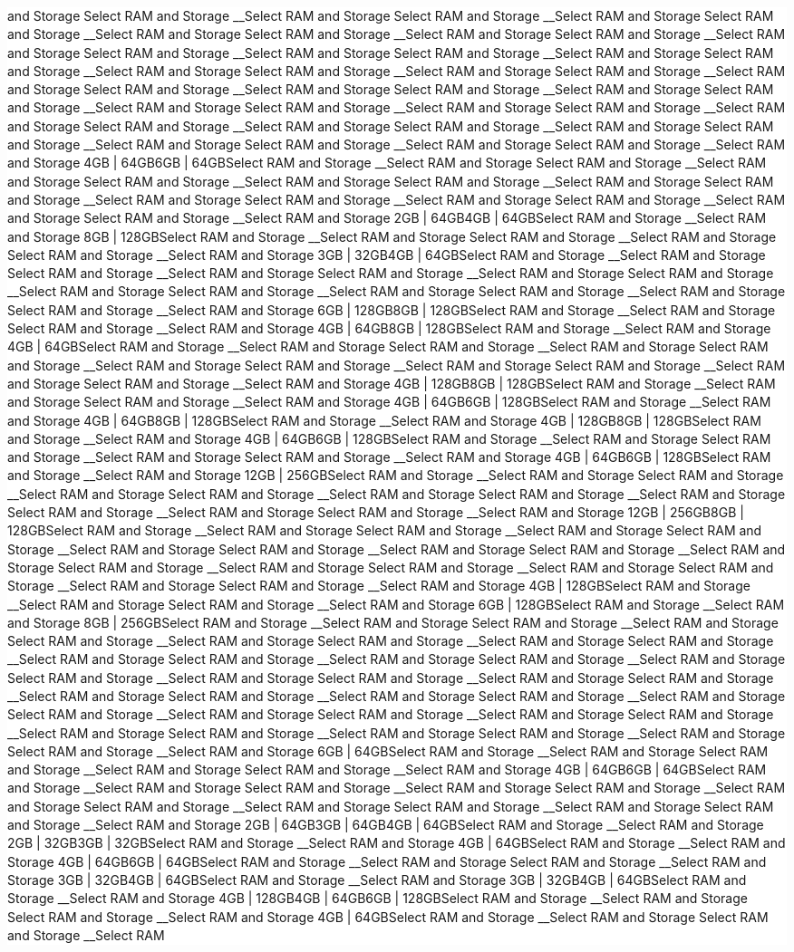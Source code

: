 and Storage Select RAM and Storage __Select RAM and Storage Select RAM and Storage __Select RAM and Storage Select RAM and Storage __Select RAM and Storage Select RAM and Storage __Select RAM and Storage Select RAM and Storage __Select RAM and Storage Select RAM and Storage __Select RAM and Storage Select RAM and Storage __Select RAM and Storage Select RAM and Storage __Select RAM and Storage Select RAM and Storage __Select RAM and Storage Select RAM and Storage __Select RAM and Storage Select RAM and Storage __Select RAM and Storage Select RAM and Storage __Select RAM and Storage Select RAM and Storage __Select RAM and Storage Select RAM and Storage __Select RAM and Storage Select RAM and Storage __Select RAM and Storage Select RAM and Storage __Select RAM and Storage Select RAM and Storage __Select RAM and Storage Select RAM and Storage __Select RAM and Storage Select RAM and Storage __Select RAM and Storage Select RAM and Storage __Select RAM and Storage 4GB | 64GB6GB | 64GBSelect RAM and Storage __Select RAM and Storage Select RAM and Storage __Select RAM and Storage Select RAM and Storage __Select RAM and Storage Select RAM and Storage __Select RAM and Storage Select RAM and Storage __Select RAM and Storage Select RAM and Storage __Select RAM and Storage Select RAM and Storage __Select RAM and Storage Select RAM and Storage __Select RAM and Storage 2GB | 64GB4GB | 64GBSelect RAM and Storage __Select RAM and Storage 8GB | 128GBSelect RAM and Storage __Select RAM and Storage Select RAM and Storage __Select RAM and Storage Select RAM and Storage __Select RAM and Storage 3GB | 32GB4GB | 64GBSelect RAM and Storage __Select RAM and Storage Select RAM and Storage __Select RAM and Storage Select RAM and Storage __Select RAM and Storage Select RAM and Storage __Select RAM and Storage Select RAM and Storage __Select RAM and Storage Select RAM and Storage __Select RAM and Storage Select RAM and Storage __Select RAM and Storage 6GB | 128GB8GB | 128GBSelect RAM and Storage __Select RAM and Storage Select RAM and Storage __Select RAM and Storage 4GB | 64GB8GB | 128GBSelect RAM and Storage __Select RAM and Storage 4GB | 64GBSelect RAM and Storage __Select RAM and Storage Select RAM and Storage __Select RAM and Storage Select RAM and Storage __Select RAM and Storage Select RAM and Storage __Select RAM and Storage Select RAM and Storage __Select RAM and Storage Select RAM and Storage __Select RAM and Storage 4GB | 128GB8GB | 128GBSelect RAM and Storage __Select RAM and Storage Select RAM and Storage __Select RAM and Storage 4GB | 64GB6GB | 128GBSelect RAM and Storage __Select RAM and Storage 4GB | 64GB8GB | 128GBSelect RAM and Storage __Select RAM and Storage 4GB | 128GB8GB | 128GBSelect RAM and Storage __Select RAM and Storage 4GB | 64GB6GB | 128GBSelect RAM and Storage __Select RAM and Storage Select RAM and Storage __Select RAM and Storage Select RAM and Storage __Select RAM and Storage 4GB | 64GB6GB | 128GBSelect RAM and Storage __Select RAM and Storage 12GB | 256GBSelect RAM and Storage __Select RAM and Storage Select RAM and Storage __Select RAM and Storage Select RAM and Storage __Select RAM and Storage Select RAM and Storage __Select RAM and Storage Select RAM and Storage __Select RAM and Storage Select RAM and Storage __Select RAM and Storage 12GB | 256GB8GB | 128GBSelect RAM and Storage __Select RAM and Storage Select RAM and Storage __Select RAM and Storage Select RAM and Storage __Select RAM and Storage Select RAM and Storage __Select RAM and Storage Select RAM and Storage __Select RAM and Storage Select RAM and Storage __Select RAM and Storage Select RAM and Storage __Select RAM and Storage Select RAM and Storage __Select RAM and Storage Select RAM and Storage __Select RAM and Storage 4GB | 128GBSelect RAM and Storage __Select RAM and Storage Select RAM and Storage __Select RAM and Storage 6GB | 128GBSelect RAM and Storage __Select RAM and Storage 8GB | 256GBSelect RAM and Storage __Select RAM and Storage Select RAM and Storage __Select RAM and Storage Select RAM and Storage __Select RAM and Storage Select RAM and Storage __Select RAM and Storage Select RAM and Storage __Select RAM and Storage Select RAM and Storage __Select RAM and Storage Select RAM and Storage __Select RAM and Storage Select RAM and Storage __Select RAM and Storage Select RAM and Storage __Select RAM and Storage Select RAM and Storage __Select RAM and Storage Select RAM and Storage __Select RAM and Storage Select RAM and Storage __Select RAM and Storage Select RAM and Storage __Select RAM and Storage Select RAM and Storage __Select RAM and Storage Select RAM and Storage __Select RAM and Storage Select RAM and Storage __Select RAM and Storage Select RAM and Storage __Select RAM and Storage Select RAM and Storage __Select RAM and Storage 6GB | 64GBSelect RAM and Storage __Select RAM and Storage Select RAM and Storage __Select RAM and Storage Select RAM and Storage __Select RAM and Storage 4GB | 64GB6GB | 64GBSelect RAM and Storage __Select RAM and Storage Select RAM and Storage __Select RAM and Storage Select RAM and Storage __Select RAM and Storage Select RAM and Storage __Select RAM and Storage Select RAM and Storage __Select RAM and Storage Select RAM and Storage __Select RAM and Storage 2GB | 64GB3GB | 64GB4GB | 64GBSelect RAM and Storage __Select RAM and Storage 2GB | 32GB3GB | 32GBSelect RAM and Storage __Select RAM and Storage 4GB | 64GBSelect RAM and Storage __Select RAM and Storage 4GB | 64GB6GB | 64GBSelect RAM and Storage __Select RAM and Storage Select RAM and Storage __Select RAM and Storage 3GB | 32GB4GB | 64GBSelect RAM and Storage __Select RAM and Storage 3GB | 32GB4GB | 64GBSelect RAM and Storage __Select RAM and Storage 4GB | 128GB4GB | 64GB6GB | 128GBSelect RAM and Storage __Select RAM and Storage Select RAM and Storage __Select RAM and Storage 4GB | 64GBSelect RAM and Storage __Select RAM and Storage Select RAM and Storage __Select RAM